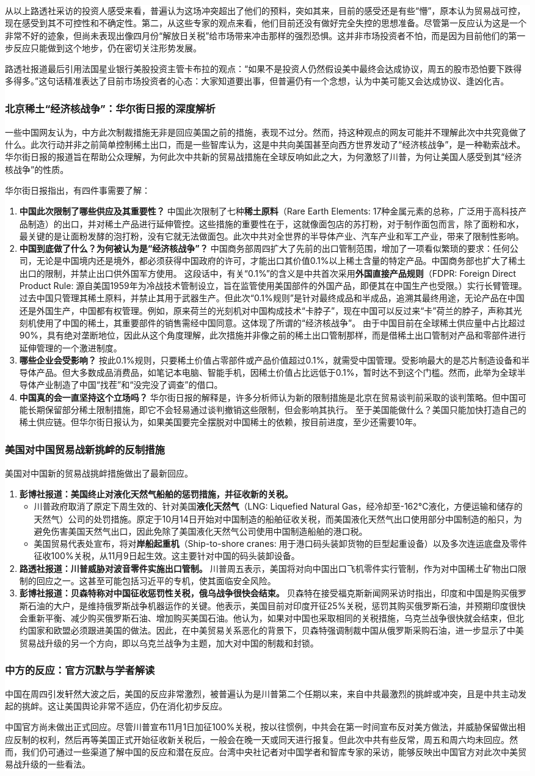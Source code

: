 从以上路透社采访的投资人感受来看，普遍认为这场冲突超出了他们的预料，突如其来，目前的感受还是有些“懵”，原本认为贸易战可控，现在感受到其不可控性和不确定性。第二，从这些专家的观点来看，他们目前还没有做好完全失控的思想准备。尽管第一反应认为这是一个非常不好的迹象，但尚未表现出像四月份“解放日关税”给市场带来冲击那样的强烈恐惧。这并非市场投资者不怕，而是因为目前他们的第一步反应只能做到这个地步，仍在密切关注形势发展。

路透社报道最后引用法国星业银行美股投资主管卡布拉的观点：“如果不是投资人仍然假设美中最终会达成协议，周五的股市恐怕要下跌得多得多。”这句话精准表达了目前市场投资者的心态：大家知道要出事，但普遍仍有一个念想，认为中美可能又会达成协议、逢凶化吉。

### 北京稀土“经济核战争”：华尔街日报的深度解析

一些中国网友认为，中方此次制裁措施无非是回应美国之前的措施，表现不过分。然而，持这种观点的网友可能并不理解此次中共究竟做了什么。此次行动并非之前简单控制稀土出口，而是一些智库认为，这是中共向美国甚至向西方世界发动了“经济核战争”，是一种勒索战术。华尔街日报的报道旨在帮助公众理解，为何此次中共新的贸易战措施在全球反响如此之大，为何激怒了川普，为何让美国人感受到其“经济核战争”的性质。

华尔街日报指出，有四件事需要了解：

1.  **中国此次限制了哪些供应及其重要性？**
    中国此次限制了七种**稀土原料**（Rare Earth Elements: 17种金属元素的总称，广泛用于高科技产品制造）的出口，并对稀土产品进行延伸管控。这些措施的重要性在于，这就像面包店的苏打粉，对于制作面包而言，除了面粉和水，最关键的是让面粉发酵的泡打粉，没有它就无法做面包。此次中共对全世界的半导体产业、汽车产业和军工产业，带来了限制性影响。
2.  **中国到底做了什么？为何被认为是“经济核战争”？**
    中国商务部周四扩大了先前的出口管制范围，增加了一项看似繁琐的要求：任何公司，无论是中国境内还是境外，都必须获得中国政府的许可，才能出口其价值0.1%以上稀土含量的特定产品。中国商务部也扩大了稀土出口的限制，并禁止出口供外国军方使用。
    这段话中，有关“0.1%”的含义是中共首次采用**外国直接产品规则**（FDPR: Foreign Direct Product Rule: 源自美国1959年为冷战技术管制设立，旨在监管使用美国部件的外国产品，即便其在中国生产也受限。）实行长臂管理。过去中国只管理其稀土原料，并禁止其用于武器生产。但此次“0.1%规则”是针对最终成品和半成品，追溯其最终用途，无论产品在中国还是外国生产，中国都有权管理。例如，原来荷兰的光刻机对中国构成技术“卡脖子”，现在中国可以反过来“卡”荷兰的脖子，声称其光刻机使用了中国的稀土，其重要部件的销售需经中国同意。这体现了所谓的“经济核战争”。
    由于中国目前在全球稀土供应量中占比超过90%，具有绝对垄断地位，因此从这个角度理解，此次措施并非像之前的稀土出口管制那样，而是借稀土出口管制对产品和零部件进行延伸管理的一个激进制度。
3.  **哪些企业会受影响？**
    按此0.1%规则，只要稀土价值占零部件或产品价值超过0.1%，就需受中国管理。受影响最大的是芯片制造设备和半导体产品。但大多数成品消费品，如笔记本电脑、智能手机，因稀土价值占比远低于0.1%，暂时达不到这个门槛。然而，此举为全球半导体产业制造了中国“找茬”和“没完没了调查”的借口。
4.  **中国真的会一直坚持这个立场吗？**
    华尔街日报的解释是，许多分析师认为新的限制措施是北京在贸易谈判前采取的谈判策略。但中国可能长期保留部分稀土限制措施，即它不会轻易通过谈判撤销这些限制，但会影响其执行。
    至于美国能做什么？美国只能加快打造自己的稀土供应链。但华尔街日报认为，如果美国要完全摆脱对中国稀土的依赖，按目前进度，至少还需要10年。

### 美国对中国贸易战新挑衅的反制措施

美国对中国新的贸易战挑衅措施做出了最新回应。

1.  **彭博社报道：美国终止对液化天然气船舶的惩罚措施，并征收新的关税。**
    *   川普政府取消了原定下周生效的、针对美国**液化天然气**（LNG: Liquefied Natural Gas，经冷却至-162°C液化，方便运输和储存的天然气）公司的处罚措施。原定于10月14日开始对中国制造的船舶征收关税，而美国液化天然气出口使用部分中国制造的船只，为避免伤害美国天然气出口，因此免除了美国液化天然气公司使用中国制造船舶的港口税。
    *   美国贸易代表处宣布，将对**岸船起重机**（Ship-to-shore cranes: 用于港口码头装卸货物的巨型起重设备）以及多次连运底盘及零件征收100%关税，从11月9日起生效。这主要针对中国的码头装卸设备。
2.  **路透社报道：川普威胁对波音零件实施出口管制。**
    川普周五表示，美国将对向中国出口飞机零件实行管制，作为对中国稀土矿物出口限制的回应之一。这甚至可能包括习近平的专机，使其面临安全风险。
3.  **彭博社报道：贝森特称对中国征收惩罚性关税，俄乌战争很快会结束。**
    贝森特在接受福克斯新闻网采访时指出，印度和中国是购买俄罗斯石油的大户，是维持俄罗斯战争机器运作的关键。他表示，美国目前对印度开征25%关税，惩罚其购买俄罗斯石油，并预期印度很快会重新平衡、减少购买俄罗斯石油、增加购买美国石油。他认为，如果对中国也采取相同的关税措施，乌克兰战争很快就会结束，但北约国家和欧盟必须跟进美国的做法。因此，在中美贸易关系恶化的背景下，贝森特强调制裁中国从俄罗斯采购石油，进一步显示了中美贸易战升级的另一个方向，即以乌克兰战争为主题，加大对中国的制裁和封锁。

### 中方的反应：官方沉默与学者解读

中国在周四引发轩然大波之后，美国的反应非常激烈，被普遍认为是川普第二个任期以来，来自中共最激烈的挑衅或冲突，且是中共主动发起的挑衅。这让美国舆论非常不适应，仍在消化初步反应。

中国官方尚未做出正式回应。尽管川普宣布11月1日加征100%关税，按以往惯例，中共会在第一时间宣布反对美方做法，并威胁保留做出相应反制的权利，然后再等美国正式开始征收新关税后，一般会在晚一天或同天进行报复。但此次中共有些反常，周五和周六均未回应。然而，我们仍可通过一些渠道了解中国的反应和潜在反应。台湾中央社记者对中国学者和智库专家的采访，能够反映出中国官方对此次中美贸易战升级的一些看法。
